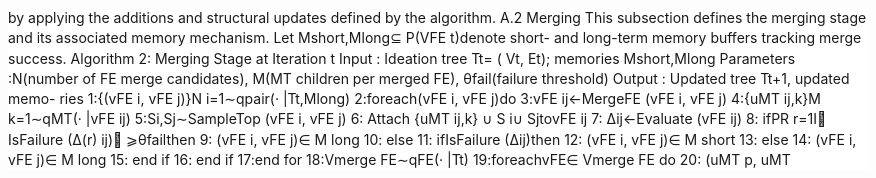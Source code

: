 by applying the additions and structural updates defined by
the algorithm.
A.2 Merging
This subsection defines the merging stage and its associated
memory mechanism. Let
Mshort,Mlong⊆ P(VFE
t)denote short- and long-term memory buffers tracking merge
success.
Algorithm 2: Merging Stage at Iteration t
Input : Ideation tree Tt= ( Vt, Et); memories
Mshort,Mlong
Parameters :N(number of FE merge candidates), M(MT
children per merged FE), θfail(failure threshold)
Output : Updated tree Tt+1, updated memo-
ries
1:{(vFE
i, vFE
j)}N
i=1∼qpair(· |Tt,Mlong)
2:foreach(vFE
i, vFE
j)do
3:vFE
ij←MergeFE (vFE
i, vFE
j)
4:{uMT
ij,k}M
k=1∼qMT(· |vFE
ij)
5:Si,Sj∼SampleTop (vFE
i, vFE
j)
6: Attach {uMT
ij,k} ∪ S i∪ SjtovFE
ij
7: ∆ij←Evaluate (vFE
ij)
8: ifPR
r=1I
IsFailure (∆(r)
ij)
⩾θfailthen
9: (vFE
i, vFE
j)∈ M long
10: else
11: ifIsFailure (∆ij)then
12: (vFE
i, vFE
j)∈ M short
13: else
14: (vFE
i, vFE
j)∈ M long
15: end if
16: end if
17:end for
18:Vmerge
FE∼qFE(· |Tt)
19:foreachvFE∈ Vmerge
FE do
20: (uMT
p, uMT